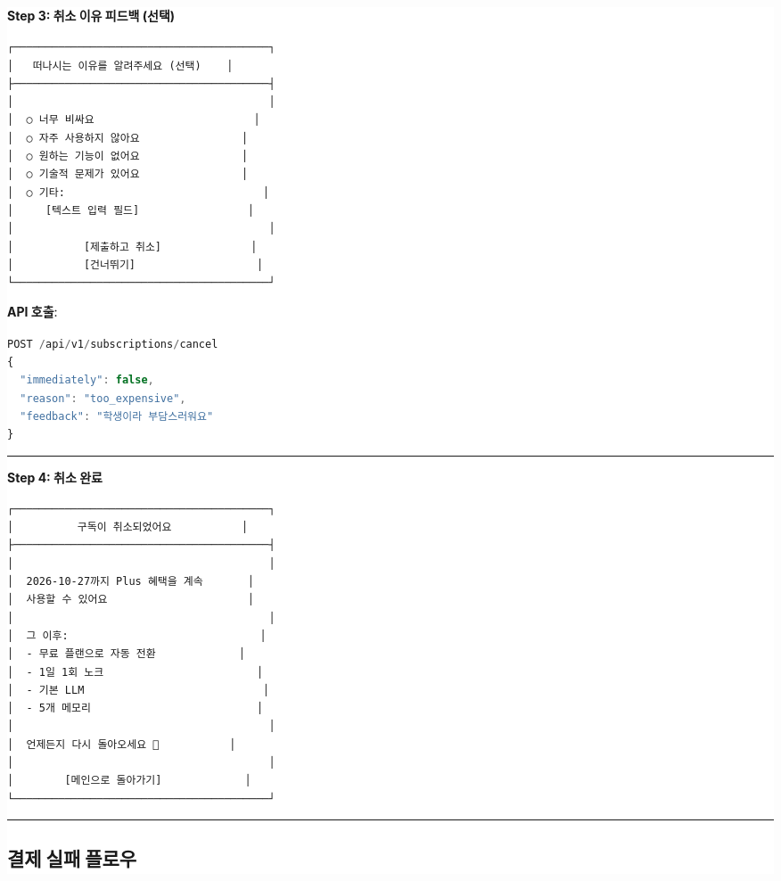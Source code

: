 
**Step 3: 취소 이유 피드백 (선택)**
```
┌────────────────────────────────────────┐
│   떠나시는 이유를 알려주세요 (선택)    │
├────────────────────────────────────────┤
│                                        │
│  ○ 너무 비싸요                         │
│  ○ 자주 사용하지 않아요                │
│  ○ 원하는 기능이 없어요                │
│  ○ 기술적 문제가 있어요                │
│  ○ 기타:                               │
│     [텍스트 입력 필드]                 │
│                                        │
│           [제출하고 취소]              │
│           [건너뛰기]                   │
└────────────────────────────────────────┘
```

**API 호출**:
```javascript
POST /api/v1/subscriptions/cancel
{
  "immediately": false,
  "reason": "too_expensive",
  "feedback": "학생이라 부담스러워요"
}
```

---

**Step 4: 취소 완료**
```
┌────────────────────────────────────────┐
│          구독이 취소되었어요           │
├────────────────────────────────────────┤
│                                        │
│  2026-10-27까지 Plus 혜택을 계속       │
│  사용할 수 있어요                      │
│                                        │
│  그 이후:                              │
│  - 무료 플랜으로 자동 전환             │
│  - 1일 1회 노크                        │
│  - 기본 LLM                            │
│  - 5개 메모리                          │
│                                        │
│  언제든지 다시 돌아오세요 💙           │
│                                        │
│        [메인으로 돌아가기]             │
└────────────────────────────────────────┘
```

---

## 결제 실패 플로우
